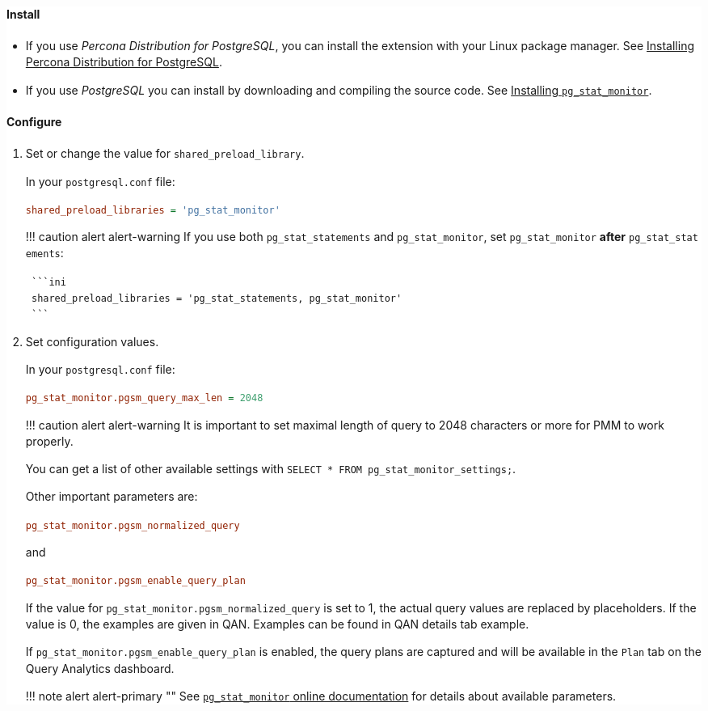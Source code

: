#### Install

- If you use *Percona Distribution for PostgreSQL*, you can install the extension with your Linux package manager. See [Installing Percona Distribution for PostgreSQL][PERCONA_POSTGRESQL_INSTALL].

- If you use *PostgreSQL* you can install by downloading and compiling the source code. See [Installing `pg_stat_monitor`][PG_STAT_MONITOR_INSTALL].

#### Configure

1. Set or change the value for `shared_preload_library`.

    In your `postgresql.conf` file:

    ```ini
    shared_preload_libraries = 'pg_stat_monitor'
    ```

    !!! caution alert alert-warning
        If you use both `pg_stat_statements` and `pg_stat_monitor`, set ``pg_stat_monitor`` **after** `pg_stat_statements`:

        ```ini
        shared_preload_libraries = 'pg_stat_statements, pg_stat_monitor'
        ```

2. Set configuration values.

    In your `postgresql.conf` file:
    ```ini
    pg_stat_monitor.pgsm_query_max_len = 2048
    ```

    !!! caution alert alert-warning
        It is important to set maximal length of query to 2048 characters or more for PMM to work properly.

    You can get a list of other available settings with `SELECT * FROM pg_stat_monitor_settings;`.

    Other important parameters are:
    ```ini
    pg_stat_monitor.pgsm_normalized_query
    ```
    and
    ```ini
    pg_stat_monitor.pgsm_enable_query_plan
    ```

    If the value for `pg_stat_monitor.pgsm_normalized_query` is set to 1, the actual query values are replaced by placeholders. If the value is 0, the examples are given in QAN. Examples can be found in QAN details tab example.
    
    If `pg_stat_monitor.pgsm_enable_query_plan` is enabled, the query plans are captured and will be available in the `Plan` tab on the Query Analytics dashboard.

    !!! note alert alert-primary ""
        See [`pg_stat_monitor` online documentation](https://docs.percona.com/pg-stat-monitor/configuration.html) for details about available parameters.


[PostgreSQL]: https://www.postgresql.org/
[Percona Distribution for PostgreSQL]: https://www.percona.com/software/postgresql-distribution
[POSTGRESQL_VERSIONING]: https://www.postgresql.org/support/versioning/
[PERCONA_LIFECYCLE]: https://www.percona.com/services/policies/percona-software-platform-lifecycle/
[PERCONA_RELEASE]: https://www.percona.com/doc/percona-repo-config/percona-release.html
[PERCONA_POSTGRESQL_INSTALL]: https://www.percona.com/doc/postgresql/LATEST/installing.html
[PG_STAT_MONITOR_INSTALL]: https://github.com/percona/pg_stat_monitor#installation
[PMM_ADMIN]: ../../details/pmm-admin.md
[Secure TCP/IP Connections with SSL]: https://www.postgresql.org/docs/current/ssl-tcp.html
[BLOG_CUSTOM_QUERIES_MYSQL]: https://www.percona.com/blog/2020/06/10/running-custom-queries-in-percona-monitoring-and-management/